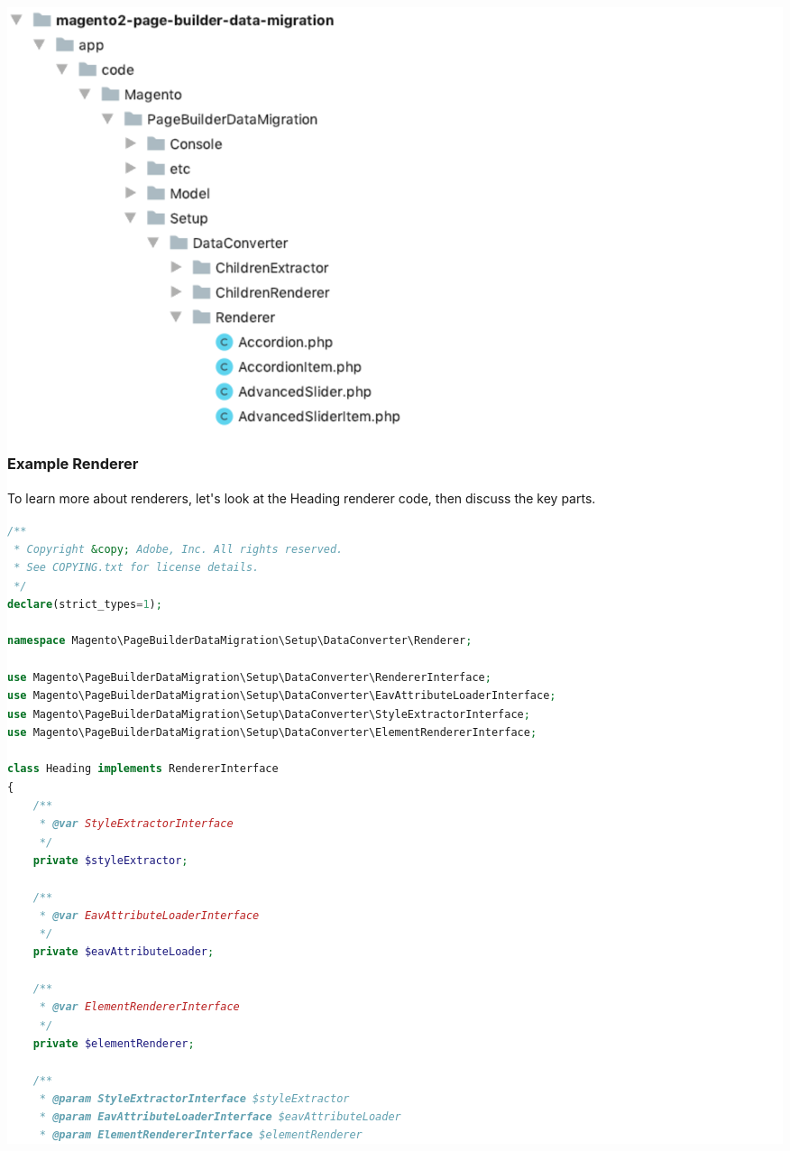 ![Core renderer location](../../_images/page-builder/migration-core-renderers.png)

### Example Renderer

To learn more about renderers, let's look at the Heading renderer code, then discuss the key parts.

```php
/**
 * Copyright &copy; Adobe, Inc. All rights reserved.
 * See COPYING.txt for license details.
 */
declare(strict_types=1);

namespace Magento\PageBuilderDataMigration\Setup\DataConverter\Renderer;

use Magento\PageBuilderDataMigration\Setup\DataConverter\RendererInterface;
use Magento\PageBuilderDataMigration\Setup\DataConverter\EavAttributeLoaderInterface;
use Magento\PageBuilderDataMigration\Setup\DataConverter\StyleExtractorInterface;
use Magento\PageBuilderDataMigration\Setup\DataConverter\ElementRendererInterface;

class Heading implements RendererInterface
{
    /**
     * @var StyleExtractorInterface
     */
    private $styleExtractor;

    /**
     * @var EavAttributeLoaderInterface
     */
    private $eavAttributeLoader;

    /**
     * @var ElementRendererInterface
     */
    private $elementRenderer;

    /**
     * @param StyleExtractorInterface $styleExtractor
     * @param EavAttributeLoaderInterface $eavAttributeLoader
     * @param ElementRendererInterface $elementRenderer
```